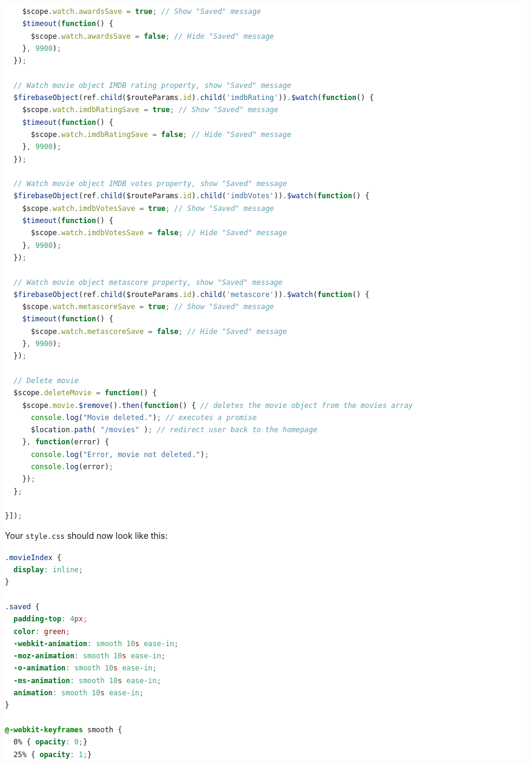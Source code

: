 ```js
    $scope.watch.awardsSave = true; // Show "Saved" message
    $timeout(function() {
      $scope.watch.awardsSave = false; // Hide "Saved" message
    }, 9900);
  });

  // Watch movie object IMDB rating property, show "Saved" message
  $firebaseObject(ref.child($routeParams.id).child('imdbRating')).$watch(function() {
    $scope.watch.imdbRatingSave = true; // Show "Saved" message
    $timeout(function() {
      $scope.watch.imdbRatingSave = false; // Hide "Saved" message
    }, 9900);
  });

  // Watch movie object IMDB votes property, show "Saved" message
  $firebaseObject(ref.child($routeParams.id).child('imdbVotes')).$watch(function() {
    $scope.watch.imdbVotesSave = true; // Show "Saved" message
    $timeout(function() {
      $scope.watch.imdbVotesSave = false; // Hide "Saved" message
    }, 9900);
  });

  // Watch movie object metascore property, show "Saved" message
  $firebaseObject(ref.child($routeParams.id).child('metascore')).$watch(function() {
    $scope.watch.metascoreSave = true; // Show "Saved" message
    $timeout(function() {
      $scope.watch.metascoreSave = false; // Hide "Saved" message
    }, 9900);
  });

  // Delete movie
  $scope.deleteMovie = function() {
    $scope.movie.$remove().then(function() { // deletes the movie object from the movies array
      console.log("Movie deleted."); // executes a promise
      $location.path( "/movies" ); // redirect user back to the homepage
    }, function(error) {
      console.log("Error, movie not deleted.");
      console.log(error);
    });
  };

}]);
```

Your `style.css` should now look like this:

```css
.movieIndex {
  display: inline;
}

.saved {
  padding-top: 4px;
  color: green;
  -webkit-animation: smooth 10s ease-in;
  -moz-animation: smooth 10s ease-in;
  -o-animation: smooth 10s ease-in;
  -ms-animation: smooth 10s ease-in;
  animation: smooth 10s ease-in;
}

@-webkit-keyframes smooth {
  0% { opacity: 0;}
  25% { opacity: 1;}
```